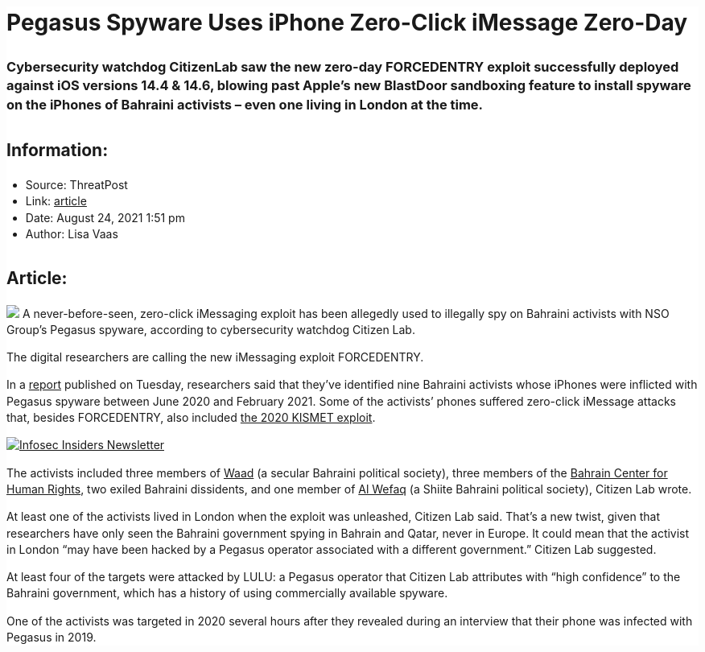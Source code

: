 # Pegasus Spyware Uses iPhone Zero-Click iMessage Zero-Day
### Cybersecurity watchdog CitizenLab saw the new zero-day FORCEDENTRY exploit successfully deployed against iOS versions 14.4 & 14.6, blowing past Apple’s new BlastDoor sandboxing feature to install spyware on the iPhones of Bahraini activists – even one living in London at the time.

## Information:
+ Source: ThreatPost
+ Link: [article](https://kasperskycontenthub.com/threatpost-global/?p=168899)
+ Date: August 24, 2021  1:51 pm
+ Author: Lisa Vaas


## Article:
![](https://media.threatpost.com/wp-content/uploads/sites/103/2021/07/20141444/white-pegasus-e1626804896117.jpg)
A never-before-seen, zero-click iMessaging exploit has been allegedly used to illegally spy on Bahraini activists with NSO Group’s Pegasus spyware, according to cybersecurity watchdog Citizen Lab.


The digital researchers are calling the new iMessaging exploit FORCEDENTRY.


In a [report](https://citizenlab.ca/2021/08/bahrain-hacks-activists-with-nso-group-zero-click-iphone-exploits/) published on Tuesday, researchers said that they’ve identified nine Bahraini activists whose iPhones were inflicted with Pegasus spyware between June 2020 and February 2021. Some of the activists’ phones suffered zero-click iMessage attacks that, besides FORCEDENTRY, also included [the 2020 KISMET exploit](https://threatpost.com/zero-click-apple-zero-day-pegasus-spy-attack/162515/).


[![Infosec Insiders Newsletter](https://media.threatpost.com/wp-content/uploads/sites/103/2021/07/10165815/infosec_insiders_in_article_promo.png)](https://threatpost.com/infosec-insider-subscription-page/?utm_source=ART&utm_medium=ART&utm_campaign=InfosecInsiders_Newsletter_Promo/)


The activists included three members of [Waad](https://www.aldemokrati.org/) (a secular Bahraini political society), three members of the [Bahrain Center for Human Rights](https://bahrainrights.net/), two exiled Bahraini dissidents, and one member of [Al Wefaq](https://en.wikipedia.org/wiki/Al_Wefaq) (a Shiite Bahraini political society), Citizen Lab wrote.


At least one of the activists lived in London when the exploit was unleashed, Citizen Lab said. That’s a new twist, given that researchers have only seen the Bahraini government spying in Bahrain and Qatar, never in Europe. It could mean that the activist in London “may have been hacked by a Pegasus operator associated with a different government.” Citizen Lab suggested.


At least four of the targets were attacked by LULU: a Pegasus operator that Citizen Lab attributes with “high confidence” to the Bahraini government, which has a history of using commercially available spyware.


One of the activists was targeted in 2020 several hours after they revealed during an interview that their phone was infected with Pegasus in 2019.
